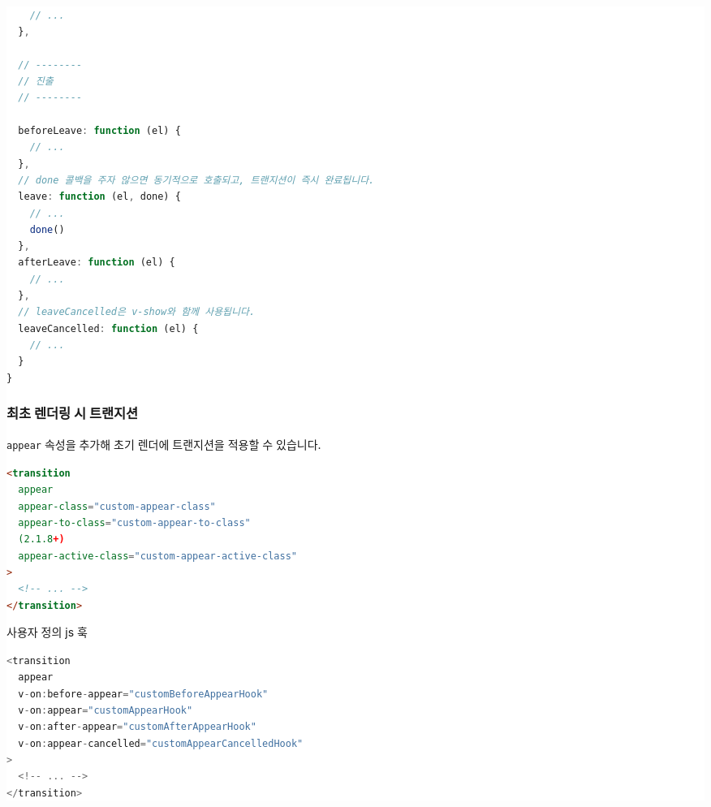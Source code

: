 ```js
    // ...
  },

  // --------
  // 진출
  // --------

  beforeLeave: function (el) {
    // ...
  },
  // done 콜백을 주자 않으면 동기적으로 호출되고, 트랜지션이 즉시 완료됩니다.
  leave: function (el, done) {
    // ...
    done()
  },
  afterLeave: function (el) {
    // ...
  },
  // leaveCancelled은 v-show와 함께 사용됩니다.
  leaveCancelled: function (el) {
    // ...
  }
}
```

### 최초 렌더링 시 트랜지션

`appear` 속성을 추가해 초기 렌더에 트랜지션을 적용할 수 있습니다.

```html
<transition
  appear
  appear-class="custom-appear-class"
  appear-to-class="custom-appear-to-class"
  (2.1.8+)
  appear-active-class="custom-appear-active-class"
>
  <!-- ... -->
</transition>
```

사용자 정의 js 훅

```js
<transition
  appear
  v-on:before-appear="customBeforeAppearHook"
  v-on:appear="customAppearHook"
  v-on:after-appear="customAfterAppearHook"
  v-on:appear-cancelled="customAppearCancelledHook"
>
  <!-- ... -->
</transition>
```
